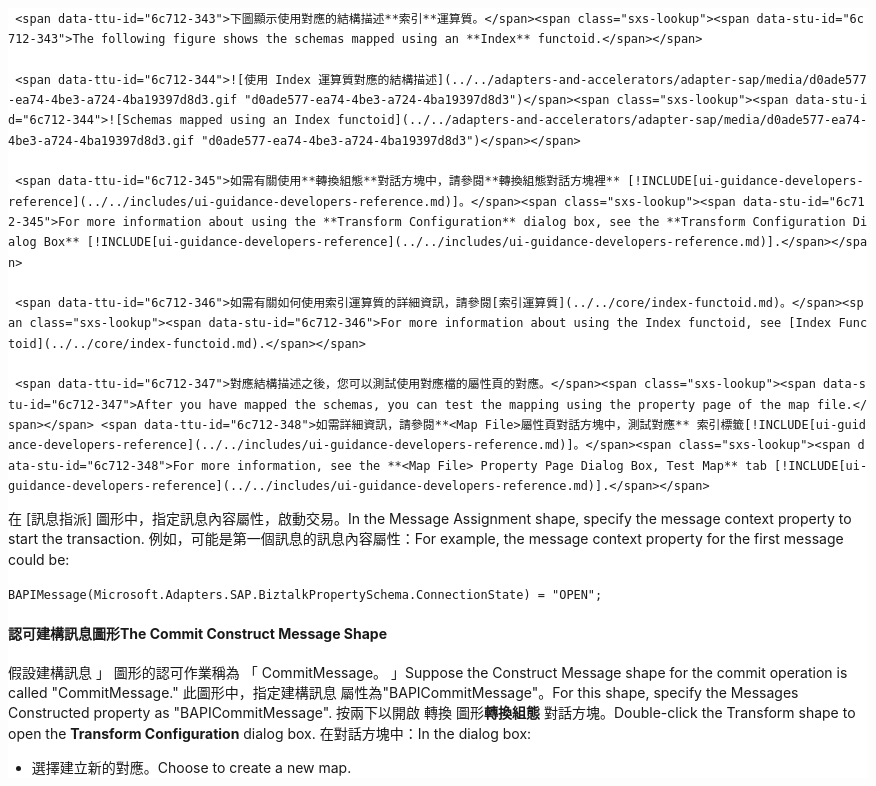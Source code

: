      <span data-ttu-id="6c712-343">下圖顯示使用對應的結構描述**索引**運算質。</span><span class="sxs-lookup"><span data-stu-id="6c712-343">The following figure shows the schemas mapped using an **Index** functoid.</span></span>  
  
     <span data-ttu-id="6c712-344">![使用 Index 運算質對應的結構描述](../../adapters-and-accelerators/adapter-sap/media/d0ade577-ea74-4be3-a724-4ba19397d8d3.gif "d0ade577-ea74-4be3-a724-4ba19397d8d3")</span><span class="sxs-lookup"><span data-stu-id="6c712-344">![Schemas mapped using an Index functoid](../../adapters-and-accelerators/adapter-sap/media/d0ade577-ea74-4be3-a724-4ba19397d8d3.gif "d0ade577-ea74-4be3-a724-4ba19397d8d3")</span></span>  
  
     <span data-ttu-id="6c712-345">如需有關使用**轉換組態**對話方塊中，請參閱**轉換組態對話方塊裡** [!INCLUDE[ui-guidance-developers-reference](../../includes/ui-guidance-developers-reference.md)]。</span><span class="sxs-lookup"><span data-stu-id="6c712-345">For more information about using the **Transform Configuration** dialog box, see the **Transform Configuration Dialog Box** [!INCLUDE[ui-guidance-developers-reference](../../includes/ui-guidance-developers-reference.md)].</span></span>
  
     <span data-ttu-id="6c712-346">如需有關如何使用索引運算質的詳細資訊，請參閱[索引運算質](../../core/index-functoid.md)。</span><span class="sxs-lookup"><span data-stu-id="6c712-346">For more information about using the Index functoid, see [Index Functoid](../../core/index-functoid.md).</span></span>
       
     <span data-ttu-id="6c712-347">對應結構描述之後，您可以測試使用對應檔的屬性頁的對應。</span><span class="sxs-lookup"><span data-stu-id="6c712-347">After you have mapped the schemas, you can test the mapping using the property page of the map file.</span></span> <span data-ttu-id="6c712-348">如需詳細資訊，請參閱**<Map File>屬性頁對話方塊中，測試對應** 索引標籤[!INCLUDE[ui-guidance-developers-reference](../../includes/ui-guidance-developers-reference.md)]。</span><span class="sxs-lookup"><span data-stu-id="6c712-348">For more information, see the **<Map File> Property Page Dialog Box, Test Map** tab [!INCLUDE[ui-guidance-developers-reference](../../includes/ui-guidance-developers-reference.md)].</span></span>
  
 <span data-ttu-id="6c712-349">在 [訊息指派] 圖形中，指定訊息內容屬性，啟動交易。</span><span class="sxs-lookup"><span data-stu-id="6c712-349">In the Message Assignment shape, specify the message context property to start the transaction.</span></span> <span data-ttu-id="6c712-350">例如，可能是第一個訊息的訊息內容屬性：</span><span class="sxs-lookup"><span data-stu-id="6c712-350">For example, the message context property for the first message could be:</span></span>  
  
```  
BAPIMessage(Microsoft.Adapters.SAP.BiztalkPropertySchema.ConnectionState) = "OPEN";  
```  
  
#### <a name="the-commit-construct-message-shape"></a><span data-ttu-id="6c712-351">認可建構訊息圖形</span><span class="sxs-lookup"><span data-stu-id="6c712-351">The Commit Construct Message Shape</span></span>  
 <span data-ttu-id="6c712-352">假設建構訊息 」 圖形的認可作業稱為 「 CommitMessage。 」</span><span class="sxs-lookup"><span data-stu-id="6c712-352">Suppose the Construct Message shape for the commit operation is called "CommitMessage."</span></span> <span data-ttu-id="6c712-353">此圖形中，指定建構訊息 屬性為"BAPICommitMessage"。</span><span class="sxs-lookup"><span data-stu-id="6c712-353">For this shape, specify the Messages Constructed property as "BAPICommitMessage".</span></span> <span data-ttu-id="6c712-354">按兩下以開啟 轉換 圖形**轉換組態** 對話方塊。</span><span class="sxs-lookup"><span data-stu-id="6c712-354">Double-click the Transform shape to open the **Transform Configuration** dialog box.</span></span> <span data-ttu-id="6c712-355">在對話方塊中：</span><span class="sxs-lookup"><span data-stu-id="6c712-355">In the dialog box:</span></span>  
  
-   <span data-ttu-id="6c712-356">選擇建立新的對應。</span><span class="sxs-lookup"><span data-stu-id="6c712-356">Choose to create a new map.</span></span>  
  